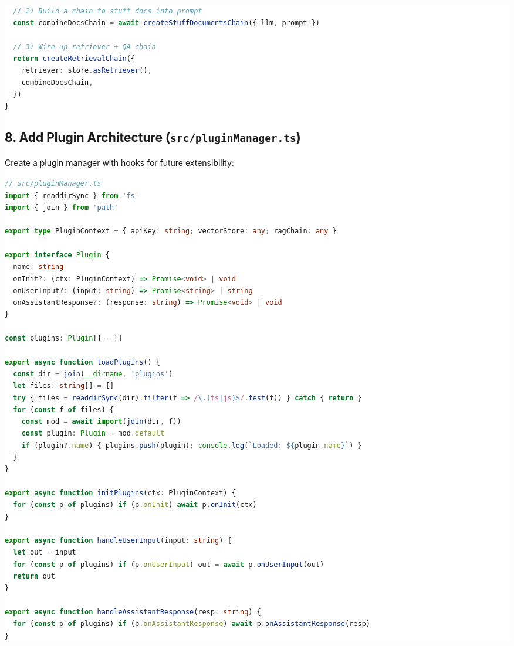 ```typescript
  // 2) Build a chain to stuff docs into prompt
  const combineDocsChain = await createStuffDocumentsChain({ llm, prompt })

  // 3) Wire up retriever + QA chain
  return createRetrievalChain({
    retriever: store.asRetriever(),
    combineDocsChain,
  })
}
```

## 8. Add Plugin Architecture (`src/pluginManager.ts`)

Create a plugin manager with hooks for future extensibility:
```typescript
// src/pluginManager.ts
import { readdirSync } from 'fs'
import { join } from 'path'

export type PluginContext = { apiKey: string; vectorStore: any; ragChain: any }

export interface Plugin {
  name: string
  onInit?: (ctx: PluginContext) => Promise<void> | void
  onUserInput?: (input: string) => Promise<string> | string
  onAssistantResponse?: (response: string) => Promise<void> | void
}

const plugins: Plugin[] = []

export async function loadPlugins() {
  const dir = join(__dirname, 'plugins')
  let files: string[] = []
  try { files = readdirSync(dir).filter(f => /\.(ts|js)$/.test(f)) } catch { return }
  for (const f of files) {
    const mod = await import(join(dir, f))
    const plugin: Plugin = mod.default
    if (plugin?.name) { plugins.push(plugin); console.log(`Loaded: ${plugin.name}`) }
  }
}

export async function initPlugins(ctx: PluginContext) {
  for (const p of plugins) if (p.onInit) await p.onInit(ctx)
}

export async function handleUserInput(input: string) {
  let out = input
  for (const p of plugins) if (p.onUserInput) out = await p.onUserInput(out)
  return out
}

export async function handleAssistantResponse(resp: string) {
  for (const p of plugins) if (p.onAssistantResponse) await p.onAssistantResponse(resp)
}
```
